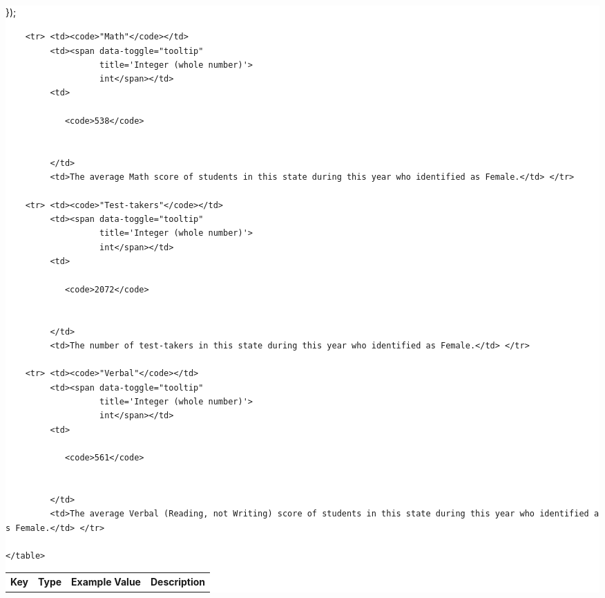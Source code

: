     
});
</script>

<div id='explore-Gender-Female' title='Dictionary (3 keys)'>
    <table class='table table-sm table-striped table-bordered' >
        <tr> <th>Key</th> <th>Type</th> <th>Example Value</th> <th>Description</th></tr>
        
        <tr> <td><code>"Math"</code></td>
             <td><span data-toggle="tooltip"
                       title='Integer (whole number)'>
                       int</span></td> 
             <td>
             
                <code>538</code>
             
                
             </td> 
             <td>The average Math score of students in this state during this year who identified as Female.</td> </tr>
        
        <tr> <td><code>"Test-takers"</code></td>
             <td><span data-toggle="tooltip"
                       title='Integer (whole number)'>
                       int</span></td> 
             <td>
             
                <code>2072</code>
             
                
             </td> 
             <td>The number of test-takers in this state during this year who identified as Female.</td> </tr>
        
        <tr> <td><code>"Verbal"</code></td>
             <td><span data-toggle="tooltip"
                       title='Integer (whole number)'>
                       int</span></td> 
             <td>
             
                <code>561</code>
             
                
             </td> 
             <td>The average Verbal (Reading, not Writing) score of students in this state during this year who identified as Female.</td> </tr>
        
    </table>
</div>

    

    

    

<script>
$(document).ready(function() {
    $( "#explore-Gender-Female" ).dialog({
      autoOpen: false,
      width: 'auto',
      create: function (event, ui) {
        // Set max-width
        $(this).parent().css("maxWidth", "600px");
      }
    });
    
